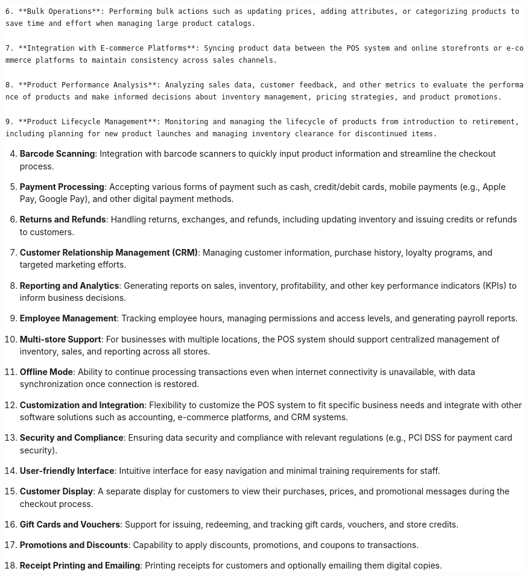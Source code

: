     6. **Bulk Operations**: Performing bulk actions such as updating prices, adding attributes, or categorizing products to save time and effort when managing large product catalogs.

    7. **Integration with E-commerce Platforms**: Syncing product data between the POS system and online storefronts or e-commerce platforms to maintain consistency across sales channels.

    8. **Product Performance Analysis**: Analyzing sales data, customer feedback, and other metrics to evaluate the performance of products and make informed decisions about inventory management, pricing strategies, and product promotions.

    9. **Product Lifecycle Management**: Monitoring and managing the lifecycle of products from introduction to retirement, including planning for new product launches and managing inventory clearance for discontinued items.


4. **Barcode Scanning**: Integration with barcode scanners to quickly input product information and streamline the checkout process.

5. **Payment Processing**: Accepting various forms of payment such as cash, credit/debit cards, mobile payments (e.g., Apple Pay, Google Pay), and other digital payment methods.

6. **Returns and Refunds**: Handling returns, exchanges, and refunds, including updating inventory and issuing credits or refunds to customers.

7. **Customer Relationship Management (CRM)**: Managing customer information, purchase history, loyalty programs, and targeted marketing efforts.

8. **Reporting and Analytics**: Generating reports on sales, inventory, profitability, and other key performance indicators (KPIs) to inform business decisions.

9. **Employee Management**: Tracking employee hours, managing permissions and access levels, and generating payroll reports.

10. **Multi-store Support**: For businesses with multiple locations, the POS system should support centralized management of inventory, sales, and reporting across all stores.

11. **Offline Mode**: Ability to continue processing transactions even when internet connectivity is unavailable, with data synchronization once connection is restored.

12. **Customization and Integration**: Flexibility to customize the POS system to fit specific business needs and integrate with other software solutions such as accounting, e-commerce platforms, and CRM systems.

13. **Security and Compliance**: Ensuring data security and compliance with relevant regulations (e.g., PCI DSS for payment card security).

14. **User-friendly Interface**: Intuitive interface for easy navigation and minimal training requirements for staff.

15. **Customer Display**: A separate display for customers to view their purchases, prices, and promotional messages during the checkout process.

16. **Gift Cards and Vouchers**: Support for issuing, redeeming, and tracking gift cards, vouchers, and store credits.

17. **Promotions and Discounts**: Capability to apply discounts, promotions, and coupons to transactions.

18. **Receipt Printing and Emailing**: Printing receipts for customers and optionally emailing them digital copies.
